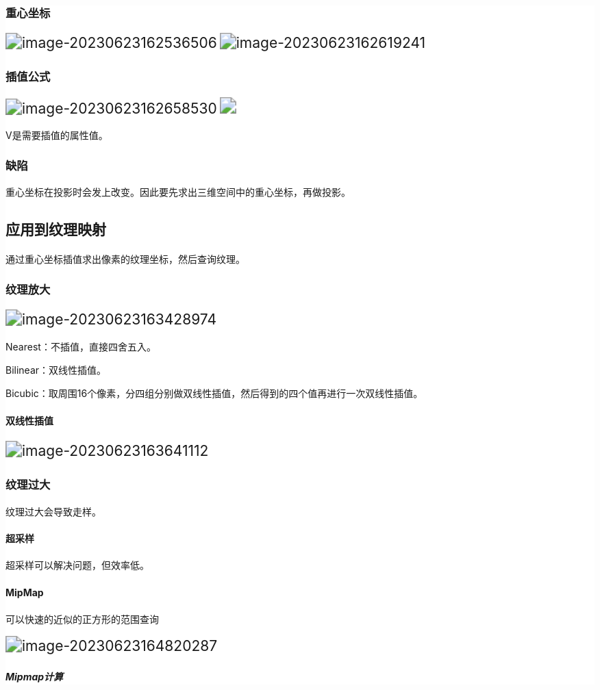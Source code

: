 ### 重心坐标

<img src="https://raw.githubusercontent.com/achmli/achmli.github.io/master/img/Games101/03/image-20230623162536506.png" alt="image-20230623162536506" style="zoom: 150%;" />

<img src="https://raw.githubusercontent.com/achmli/achmli.github.io/master/img/Games101/03/image-20230623162619241.png" alt="image-20230623162619241" style="zoom:150%;" />

### 插值公式

<img src="https://raw.githubusercontent.com/achmli/achmli.github.io/master/img/Games101/03/image-20230623162658530.png" alt="image-20230623162658530" style="zoom:150%;" />

<img src="https://raw.githubusercontent.com/achmli/achmli.github.io/master/img/Games101/03/image-20230623162714748.png" style="zoom:150%;" >

V是需要插值的属性值。

### 缺陷

重心坐标在投影时会发上改变。因此要先求出三维空间中的重心坐标，再做投影。

## 应用到纹理映射

通过重心坐标插值求出像素的纹理坐标，然后查询纹理。

### 纹理放大

<img src="https://raw.githubusercontent.com/achmli/achmli.github.io/master/img/Games101/03/image-20230623163428974.png" alt="image-20230623163428974" style="zoom:150%;" />

Nearest：不插值，直接四舍五入。

Bilinear：双线性插值。

Bicubic：取周围16个像素，分四组分别做双线性插值，然后得到的四个值再进行一次双线性插值。

#### 双线性插值

<img src="https://raw.githubusercontent.com/achmli/achmli.github.io/master/img/Games101/03/image-20230623163641112.png" alt="image-20230623163641112" style="zoom:150%;" />

### 纹理过大

纹理过大会导致走样。

#### 超采样

超采样可以解决问题，但效率低。

#### MipMap

可以快速的近似的正方形的范围查询

<img src="https://raw.githubusercontent.com/achmli/achmli.github.io/master/img/Games101/03/image-20230623164820287.png" alt="image-20230623164820287" style="zoom:150%;" />

##### Mipmap计算
